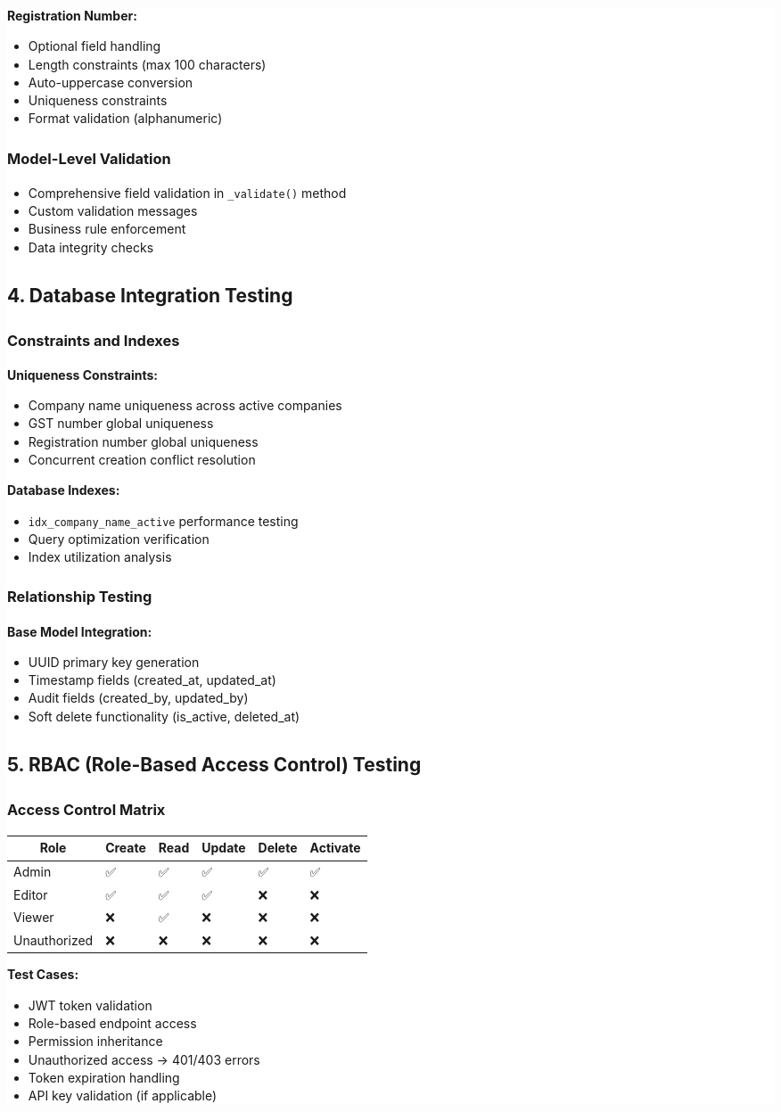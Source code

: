 **Registration Number:**
- Optional field handling
- Length constraints (max 100 characters)
- Auto-uppercase conversion
- Uniqueness constraints
- Format validation (alphanumeric)

### Model-Level Validation
- Comprehensive field validation in `_validate()` method
- Custom validation messages
- Business rule enforcement
- Data integrity checks

## 4. Database Integration Testing

### Constraints and Indexes
**Uniqueness Constraints:**
- Company name uniqueness across active companies
- GST number global uniqueness
- Registration number global uniqueness
- Concurrent creation conflict resolution

**Database Indexes:**
- `idx_company_name_active` performance testing
- Query optimization verification
- Index utilization analysis

### Relationship Testing
**Base Model Integration:**
- UUID primary key generation
- Timestamp fields (created_at, updated_at)
- Audit fields (created_by, updated_by)
- Soft delete functionality (is_active, deleted_at)

## 5. RBAC (Role-Based Access Control) Testing

### Access Control Matrix

| Role | Create | Read | Update | Delete | Activate |
|------|--------|------|--------|---------|----------|
| Admin | ✅ | ✅ | ✅ | ✅ | ✅ |
| Editor | ✅ | ✅ | ✅ | ❌ | ❌ |
| Viewer | ❌ | ✅ | ❌ | ❌ | ❌ |
| Unauthorized | ❌ | ❌ | ❌ | ❌ | ❌ |

**Test Cases:**
- JWT token validation
- Role-based endpoint access
- Permission inheritance
- Unauthorized access → 401/403 errors
- Token expiration handling
- API key validation (if applicable)
